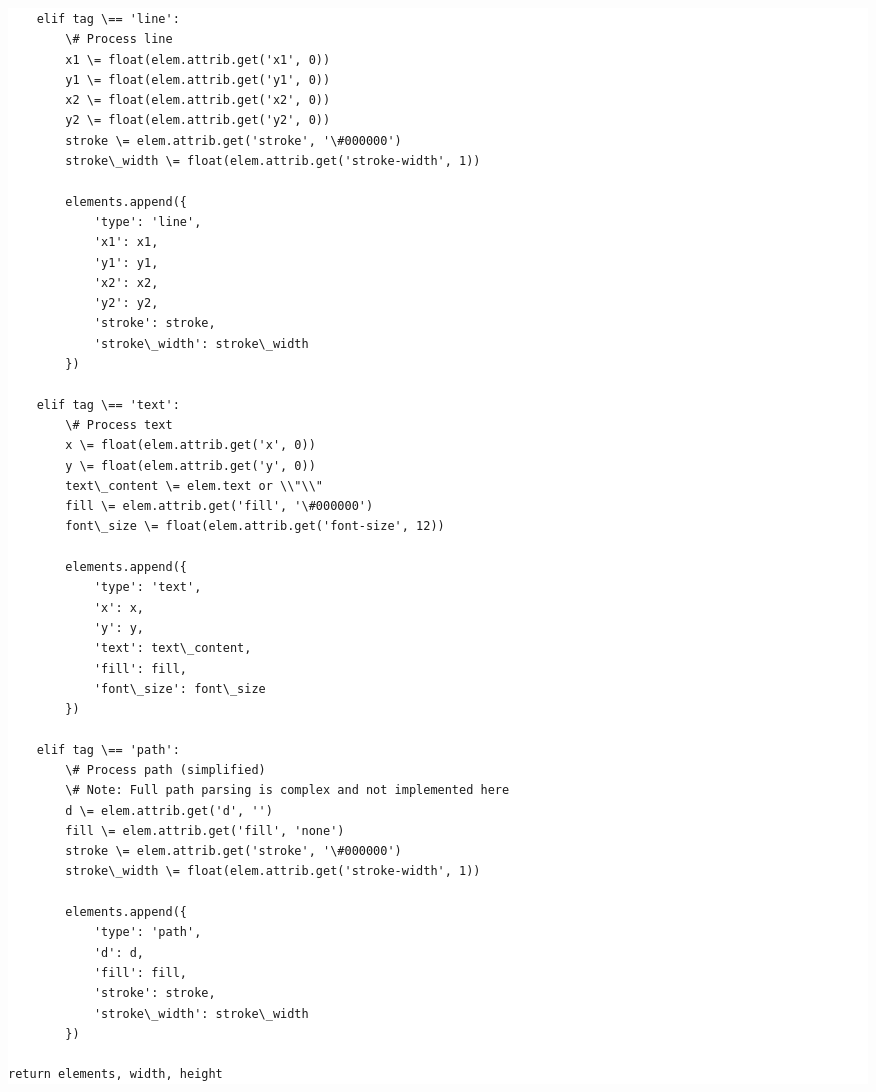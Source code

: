         elif tag \== 'line':  
            \# Process line  
            x1 \= float(elem.attrib.get('x1', 0))  
            y1 \= float(elem.attrib.get('y1', 0))  
            x2 \= float(elem.attrib.get('x2', 0))  
            y2 \= float(elem.attrib.get('y2', 0))  
            stroke \= elem.attrib.get('stroke', '\#000000')  
            stroke\_width \= float(elem.attrib.get('stroke-width', 1))  
              
            elements.append({  
                'type': 'line',  
                'x1': x1,  
                'y1': y1,  
                'x2': x2,  
                'y2': y2,  
                'stroke': stroke,  
                'stroke\_width': stroke\_width  
            })  
          
        elif tag \== 'text':  
            \# Process text  
            x \= float(elem.attrib.get('x', 0))  
            y \= float(elem.attrib.get('y', 0))  
            text\_content \= elem.text or \\"\\"  
            fill \= elem.attrib.get('fill', '\#000000')  
            font\_size \= float(elem.attrib.get('font-size', 12))  
              
            elements.append({  
                'type': 'text',  
                'x': x,  
                'y': y,  
                'text': text\_content,  
                'fill': fill,  
                'font\_size': font\_size  
            })  
          
        elif tag \== 'path':  
            \# Process path (simplified)  
            \# Note: Full path parsing is complex and not implemented here  
            d \= elem.attrib.get('d', '')  
            fill \= elem.attrib.get('fill', 'none')  
            stroke \= elem.attrib.get('stroke', '\#000000')  
            stroke\_width \= float(elem.attrib.get('stroke-width', 1))  
              
            elements.append({  
                'type': 'path',  
                'd': d,  
                'fill': fill,  
                'stroke': stroke,  
                'stroke\_width': stroke\_width  
            })  
      
    return elements, width, height
